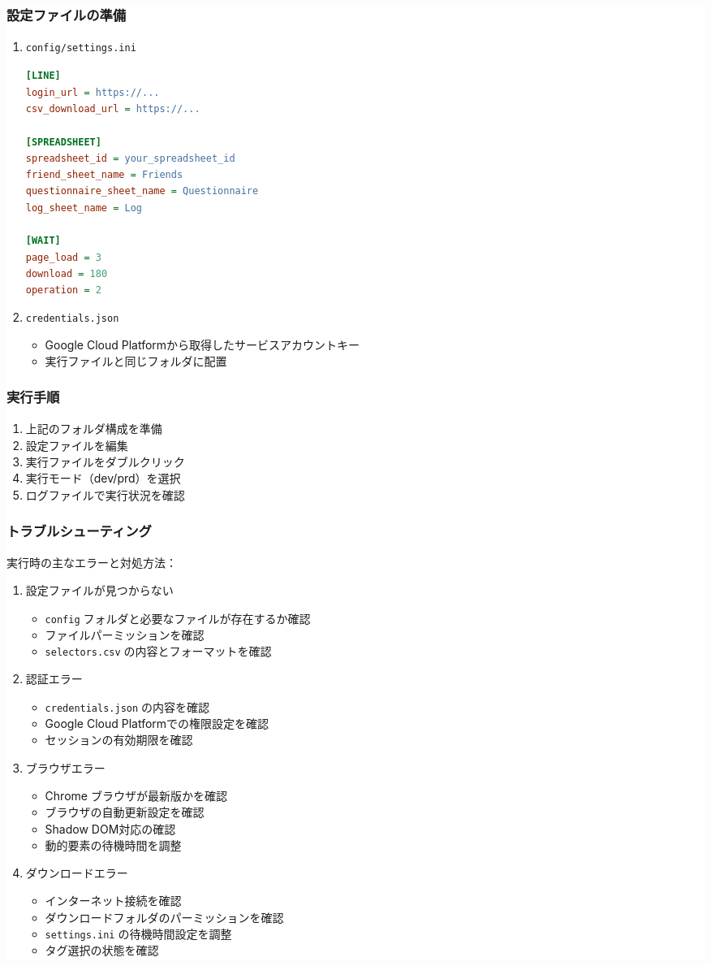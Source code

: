 ### 設定ファイルの準備

1. `config/settings.ini`
   ```ini
   [LINE]
   login_url = https://...
   csv_download_url = https://...
   
   [SPREADSHEET]
   spreadsheet_id = your_spreadsheet_id
   friend_sheet_name = Friends
   questionnaire_sheet_name = Questionnaire
   log_sheet_name = Log
   
   [WAIT]
   page_load = 3
   download = 180
   operation = 2
   ```

2. `credentials.json`
   - Google Cloud Platformから取得したサービスアカウントキー
   - 実行ファイルと同じフォルダに配置

### 実行手順

1. 上記のフォルダ構成を準備
2. 設定ファイルを編集
3. 実行ファイルをダブルクリック
4. 実行モード（dev/prd）を選択
5. ログファイルで実行状況を確認

### トラブルシューティング

実行時の主なエラーと対処方法：

1. 設定ファイルが見つからない
   - `config` フォルダと必要なファイルが存在するか確認
   - ファイルパーミッションを確認
   - `selectors.csv` の内容とフォーマットを確認

2. 認証エラー
   - `credentials.json` の内容を確認
   - Google Cloud Platformでの権限設定を確認
   - セッションの有効期限を確認

3. ブラウザエラー
   - Chrome ブラウザが最新版かを確認
   - ブラウザの自動更新設定を確認
   - Shadow DOM対応の確認
   - 動的要素の待機時間を調整

4. ダウンロードエラー
   - インターネット接続を確認
   - ダウンロードフォルダのパーミッションを確認
   - `settings.ini` の待機時間設定を調整
   - タグ選択の状態を確認
